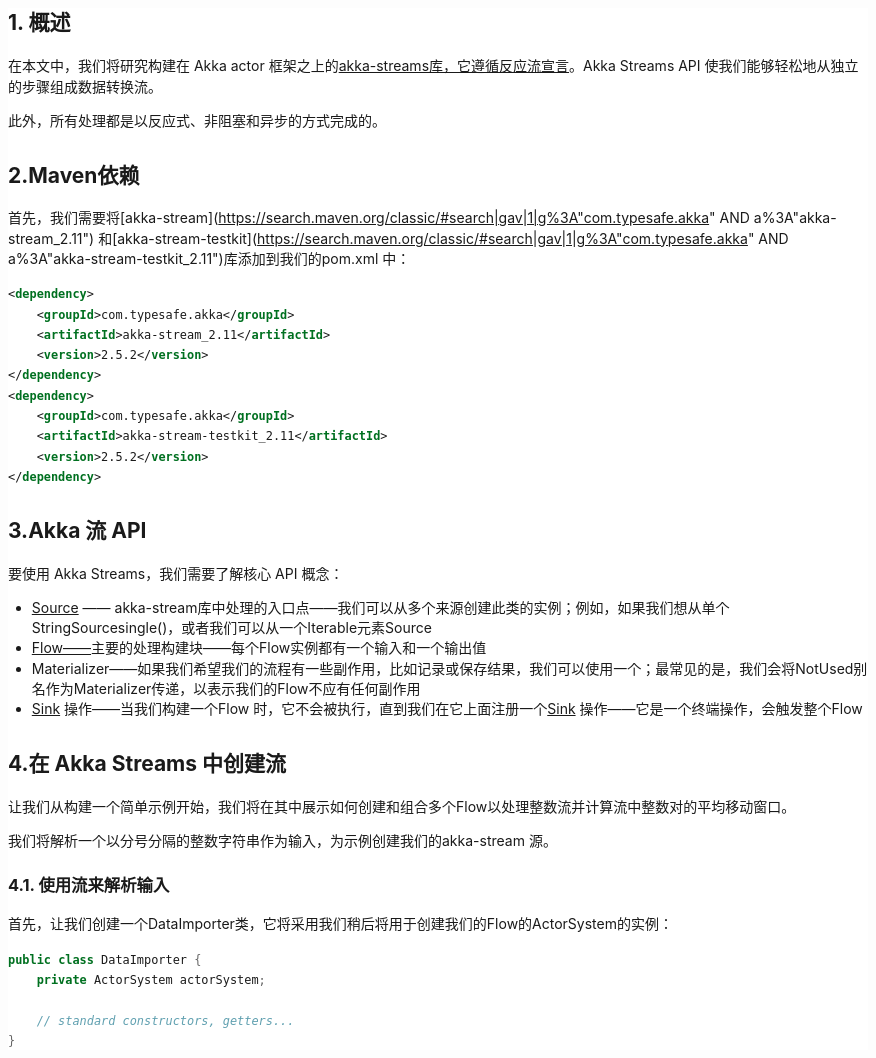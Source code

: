 ## 1. 概述

在本文中，我们将研究构建在 Akka actor 框架之上的[akka-streams](http://doc.akka.io/docs/akka/current/scala/stream/)[库，它遵循反应流宣言](http://www.reactive-streams.org/)。Akka Streams API 使我们能够轻松地从独立的步骤组成数据转换流。

此外，所有处理都是以反应式、非阻塞和异步的方式完成的。

## 2.Maven依赖

首先，我们需要将[akka-stream](https://search.maven.org/classic/#search|gav|1|g%3A"com.typesafe.akka" AND a%3A"akka-stream_2.11") 和[akka-stream-testkit](https://search.maven.org/classic/#search|gav|1|g%3A"com.typesafe.akka" AND a%3A"akka-stream-testkit_2.11")库添加到我们的pom.xml 中：

```xml
<dependency>
    <groupId>com.typesafe.akka</groupId>
    <artifactId>akka-stream_2.11</artifactId>
    <version>2.5.2</version>
</dependency>
<dependency>
    <groupId>com.typesafe.akka</groupId>
    <artifactId>akka-stream-testkit_2.11</artifactId>
    <version>2.5.2</version>
</dependency>
```

## 3.Akka 流 API

要使用 Akka Streams，我们需要了解核心 API 概念：

-   [Source](http://doc.akka.io/japi/akka/2.5.2/akka/stream/scaladsl/Source.html) —— akka-stream库中处理的入口点——我们可以从多个来源创建此类的实例；例如，如果我们想从单个StringSourcesingle()，或者我们可以从一个Iterable元素Source
-   [Flow——](http://doc.akka.io/japi/akka/2.5.2/akka/stream/scaladsl/Flow.html)主要的处理构建块——每个Flow实例都有一个输入和一个输出值
-   Materializer——如果我们希望我们的流程有一些副作用，比如记录或保存结果，我们可以使用一个；最常见的是，我们会将NotUsed别名作为Materializer传递，以表示我们的Flow不应有任何副作用
-   [Sink](http://doc.akka.io/japi/akka/2.5.2/akka/stream/scaladsl/Sink.html) 操作——当我们构建一个Flow 时，它不会被执行，直到我们在它上面注册一个[Sink](http://doc.akka.io/japi/akka/2.5.2/akka/stream/scaladsl/Sink.html) 操作——它是一个终端操作，会触发整个Flow

## 4.在 Akka Streams 中创建流

让我们从构建一个简单示例开始，我们将在其中展示如何创建和组合多个Flow以处理整数流并计算流中整数对的平均移动窗口。

我们将解析一个以分号分隔的整数字符串作为输入，为示例创建我们的akka-stream 源。

### 4.1. 使用流来解析输入

首先，让我们创建一个DataImporter类，它将采用我们稍后将用于创建我们的Flow的ActorSystem的实例：

```java
public class DataImporter {
    private ActorSystem actorSystem;

    // standard constructors, getters...
}
```
